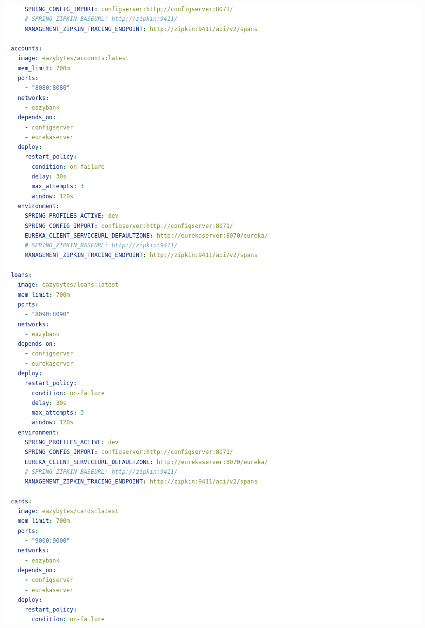 ```yaml
      SPRING_CONFIG_IMPORT: configserver:http://configserver:8071/
      # SPRING_ZIPKIN_BASEURL: http://zipkin:9411/
      MANAGEMENT_ZIPKIN_TRACING_ENDPOINT: http://zipkin:9411/api/v2/spans
      
  accounts:
    image: eazybytes/accounts:latest
    mem_limit: 700m
    ports:
      - "8080:8080"
    networks:
      - eazybank
    depends_on:
      - configserver
      - eurekaserver
    deploy:
      restart_policy:
        condition: on-failure
        delay: 30s
        max_attempts: 3
        window: 120s
    environment:
      SPRING_PROFILES_ACTIVE: dev
      SPRING_CONFIG_IMPORT: configserver:http://configserver:8071/
      EUREKA_CLIENT_SERVICEURL_DEFAULTZONE: http://eurekaserver:8070/eureka/
      # SPRING_ZIPKIN_BASEURL: http://zipkin:9411/
      MANAGEMENT_ZIPKIN_TRACING_ENDPOINT: http://zipkin:9411/api/v2/spans
  
  loans:
    image: eazybytes/loans:latest
    mem_limit: 700m
    ports:
      - "8090:8090"
    networks:
      - eazybank
    depends_on:
      - configserver
      - eurekaserver
    deploy:
      restart_policy:
        condition: on-failure
        delay: 30s
        max_attempts: 3
        window: 120s
    environment:
      SPRING_PROFILES_ACTIVE: dev
      SPRING_CONFIG_IMPORT: configserver:http://configserver:8071/
      EUREKA_CLIENT_SERVICEURL_DEFAULTZONE: http://eurekaserver:8070/eureka/
      # SPRING_ZIPKIN_BASEURL: http://zipkin:9411/
      MANAGEMENT_ZIPKIN_TRACING_ENDPOINT: http://zipkin:9411/api/v2/spans
    
  cards:
    image: eazybytes/cards:latest
    mem_limit: 700m
    ports:
      - "9000:9000"
    networks:
      - eazybank
    depends_on:
      - configserver
      - eurekaserver
    deploy:
      restart_policy:
        condition: on-failure
```